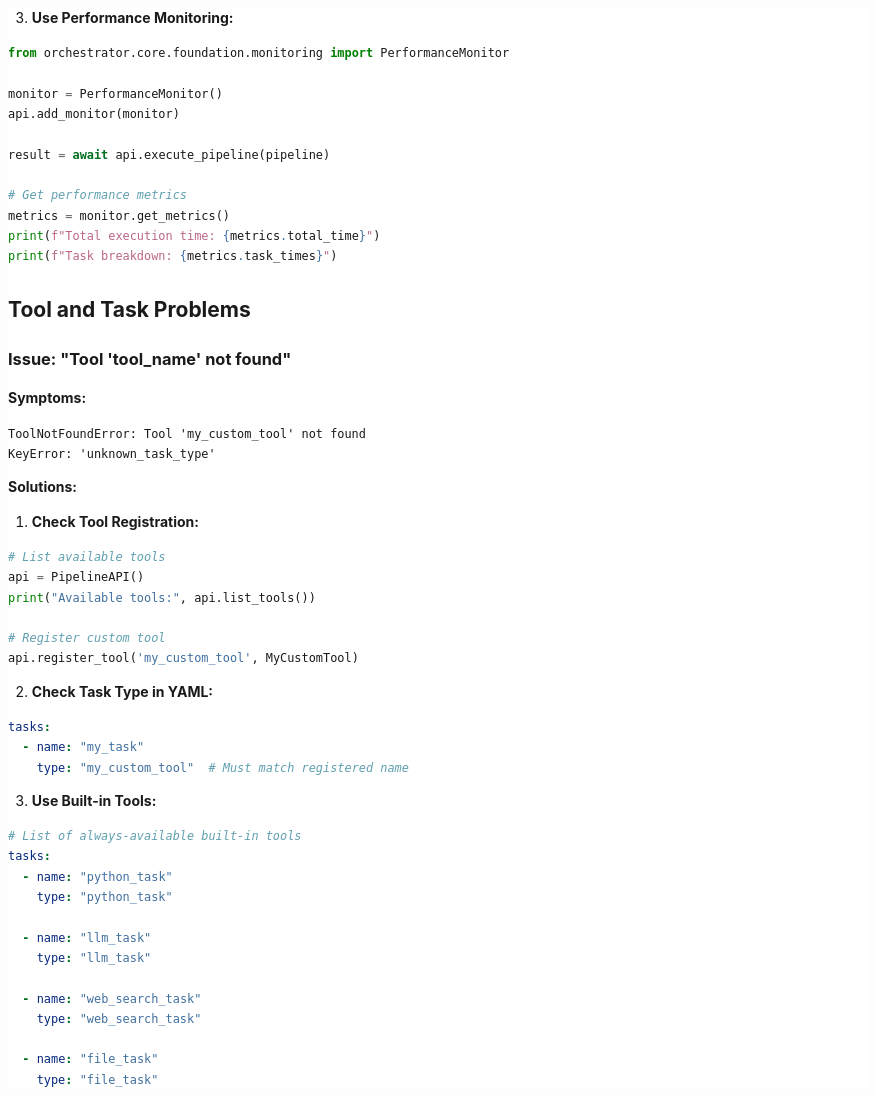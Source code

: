 3. **Use Performance Monitoring:**
```python
from orchestrator.core.foundation.monitoring import PerformanceMonitor

monitor = PerformanceMonitor()
api.add_monitor(monitor)

result = await api.execute_pipeline(pipeline)

# Get performance metrics
metrics = monitor.get_metrics()
print(f"Total execution time: {metrics.total_time}")
print(f"Task breakdown: {metrics.task_times}")
```

## Tool and Task Problems

### Issue: "Tool 'tool_name' not found"

**Symptoms:**
```
ToolNotFoundError: Tool 'my_custom_tool' not found
KeyError: 'unknown_task_type'
```

**Solutions:**

1. **Check Tool Registration:**
```python
# List available tools
api = PipelineAPI()
print("Available tools:", api.list_tools())

# Register custom tool
api.register_tool('my_custom_tool', MyCustomTool)
```

2. **Check Task Type in YAML:**
```yaml
tasks:
  - name: "my_task"
    type: "my_custom_tool"  # Must match registered name
```

3. **Use Built-in Tools:**
```yaml
# List of always-available built-in tools
tasks:
  - name: "python_task"
    type: "python_task"
    
  - name: "llm_task" 
    type: "llm_task"
    
  - name: "web_search_task"
    type: "web_search_task"
    
  - name: "file_task"
    type: "file_task"
```
